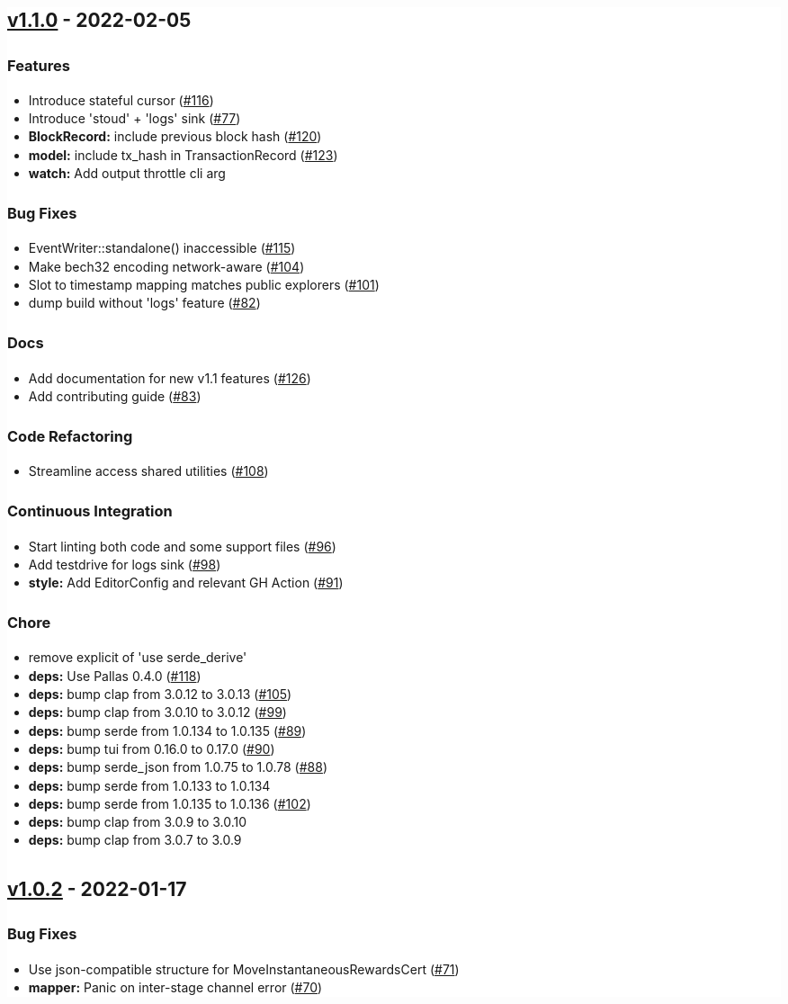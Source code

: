 
<a name="v1.1.0"></a>
## [v1.1.0] - 2022-02-05
### Features
- Introduce stateful cursor ([#116](https://github.com/txpipe/oura/issues/116))
- Introduce 'stoud' + 'logs' sink ([#77](https://github.com/txpipe/oura/issues/77))
- **BlockRecord:** include previous block hash ([#120](https://github.com/txpipe/oura/issues/120))
- **model:** include tx_hash in TransactionRecord ([#123](https://github.com/txpipe/oura/issues/123))
- **watch:** Add output throttle cli arg

### Bug Fixes
- EventWriter::standalone() inaccessible ([#115](https://github.com/txpipe/oura/issues/115))
- Make bech32 encoding network-aware ([#104](https://github.com/txpipe/oura/issues/104))
- Slot to timestamp mapping matches public explorers ([#101](https://github.com/txpipe/oura/issues/101))
- dump build without 'logs' feature ([#82](https://github.com/txpipe/oura/issues/82))

### Docs
- Add documentation for new v1.1 features ([#126](https://github.com/txpipe/oura/issues/126))
- Add contributing guide ([#83](https://github.com/txpipe/oura/issues/83))

### Code Refactoring
- Streamline access shared utilities ([#108](https://github.com/txpipe/oura/issues/108))

### Continuous Integration
- Start linting both code and some support files ([#96](https://github.com/txpipe/oura/issues/96))
- Add testdrive for logs sink ([#98](https://github.com/txpipe/oura/issues/98))
- **style:** Add EditorConfig and relevant GH Action ([#91](https://github.com/txpipe/oura/issues/91))

### Chore
- remove explicit of 'use serde_derive'
- **deps:** Use Pallas 0.4.0 ([#118](https://github.com/txpipe/oura/issues/118))
- **deps:** bump clap from 3.0.12 to 3.0.13 ([#105](https://github.com/txpipe/oura/issues/105))
- **deps:** bump clap from 3.0.10 to 3.0.12 ([#99](https://github.com/txpipe/oura/issues/99))
- **deps:** bump serde from 1.0.134 to 1.0.135 ([#89](https://github.com/txpipe/oura/issues/89))
- **deps:** bump tui from 0.16.0 to 0.17.0 ([#90](https://github.com/txpipe/oura/issues/90))
- **deps:** bump serde_json from 1.0.75 to 1.0.78 ([#88](https://github.com/txpipe/oura/issues/88))
- **deps:** bump serde from 1.0.133 to 1.0.134
- **deps:** bump serde from 1.0.135 to 1.0.136 ([#102](https://github.com/txpipe/oura/issues/102))
- **deps:** bump clap from 3.0.9 to 3.0.10
- **deps:** bump clap from 3.0.7 to 3.0.9


<a name="v1.0.2"></a>
## [v1.0.2] - 2022-01-17
### Bug Fixes
- Use json-compatible structure for MoveInstantaneousRewardsCert ([#71](https://github.com/txpipe/oura/issues/71))
- **mapper:** Panic on inter-stage channel error ([#70](https://github.com/txpipe/oura/issues/70))


[Unreleased]: https://github.com/txpipe/oura/compare/v1.4.1...HEAD
[v1.4.1]: https://github.com/txpipe/oura/compare/v1.4.0...v1.4.1
[v1.4.0]: https://github.com/txpipe/oura/compare/v1.3.2...v1.4.0
[v1.3.2]: https://github.com/txpipe/oura/compare/v1.3.1...v1.3.2
[v1.3.1]: https://github.com/txpipe/oura/compare/v1.3.0...v1.3.1
[v1.3.0]: https://github.com/txpipe/oura/compare/v1.2.2...v1.3.0
[v1.2.2]: https://github.com/txpipe/oura/compare/v1.2.1...v1.2.2
[v1.2.1]: https://github.com/txpipe/oura/compare/v1.2.0...v1.2.1
[v1.2.0]: https://github.com/txpipe/oura/compare/v1.1.0...v1.2.0
[v1.1.0]: https://github.com/txpipe/oura/compare/v1.0.2...v1.1.0
[v1.0.2]: https://github.com/txpipe/oura/compare/v1.0.1...v1.0.2
[v1.0.1]: https://github.com/txpipe/oura/compare/v1.0.0...v1.0.1
[v1.0.0]: https://github.com/txpipe/oura/compare/v0.3.10...v1.0.0
[v0.3.10]: https://github.com/txpipe/oura/compare/v0.3.9...v0.3.10
[v0.3.9]: https://github.com/txpipe/oura/compare/v0.3.8...v0.3.9
[v0.3.8]: https://github.com/txpipe/oura/compare/v0.3.7...v0.3.8
[v0.3.7]: https://github.com/txpipe/oura/compare/v0.3.6...v0.3.7
[v0.3.6]: https://github.com/txpipe/oura/compare/v0.3.5-docker1...v0.3.6
[v0.3.5-docker1]: https://github.com/txpipe/oura/compare/v0.3.5...v0.3.5-docker1
[v0.3.5]: https://github.com/txpipe/oura/compare/v0.3.4...v0.3.5
[v0.3.4]: https://github.com/txpipe/oura/compare/v0.3.3...v0.3.4
[v0.3.3]: https://github.com/txpipe/oura/compare/v0.3.2...v0.3.3
[v0.3.2]: https://github.com/txpipe/oura/compare/v0.3.1-docker3...v0.3.2
[v0.3.1-docker3]: https://github.com/txpipe/oura/compare/v0.3.1-docker...v0.3.1-docker3
[v0.3.1-docker]: https://github.com/txpipe/oura/compare/v0.3.1-docker2...v0.3.1-docker
[v0.3.1-docker2]: https://github.com/txpipe/oura/compare/v0.3.1...v0.3.1-docker2
[v0.3.1]: https://github.com/txpipe/oura/compare/v0.3.0...v0.3.1
[v0.3.0]: https://github.com/txpipe/oura/compare/v0.2.0...v0.3.0
[v0.2.0]: https://github.com/txpipe/oura/compare/v0.1.0...v0.2.0